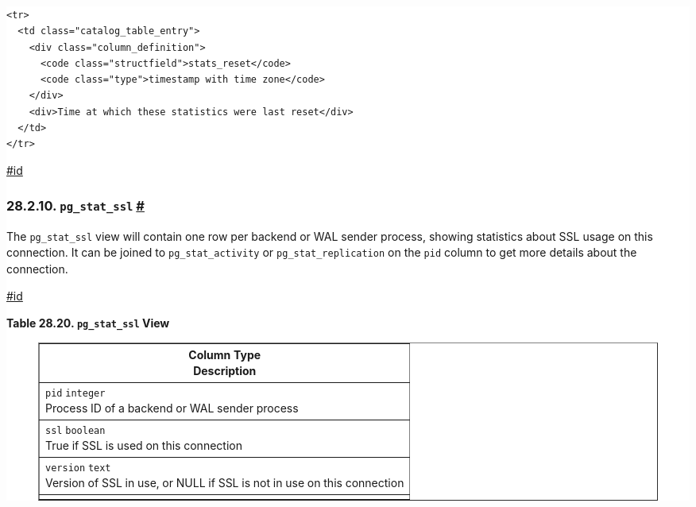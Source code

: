     <tr>
      <td class="catalog_table_entry">
        <div class="column_definition">
          <code class="structfield">stats_reset</code>
          <code class="type">timestamp with time zone</code>
        </div>
        <div>Time at which these statistics were last reset</div>
      </td>
    </tr>
  </tbody>
</table>
</figure>

[#id](#MONITORING-PG-STAT-SSL-VIEW)

### 28.2.10. `pg_stat_ssl` [#](#MONITORING-PG-STAT-SSL-VIEW)

The `pg_stat_ssl` view will contain one row per backend or WAL sender process, showing statistics about SSL usage on this connection. It can be joined to `pg_stat_activity` or `pg_stat_replication` on the `pid` column to get more details about the connection.

[#id](#PG-STAT-SSL-VIEW)

**Table 28.20. `pg_stat_ssl` View**

<figure class="table-wrapper">
<table class="table" summary="pg_stat_ssl View" border="1">
  <colgroup>
    <col />
  </colgroup>
  <thead>
    <tr>
      <th class="catalog_table_entry">
        <div class="column_definition">Column Type</div>
        <div>Description</div>
      </th>
    </tr>
  </thead>
  <tbody>
    <tr>
      <td class="catalog_table_entry">
        <div class="column_definition">
          <code class="structfield">pid</code> <code class="type">integer</code>
        </div>
        <div>Process ID of a backend or WAL sender process</div>
      </td>
    </tr>
    <tr>
      <td class="catalog_table_entry">
        <div class="column_definition">
          <code class="structfield">ssl</code> <code class="type">boolean</code>
        </div>
        <div>True if SSL is used on this connection</div>
      </td>
    </tr>
    <tr>
      <td class="catalog_table_entry">
        <div class="column_definition">
          <code class="structfield">version</code> <code class="type">text</code>
        </div>
        <div>Version of SSL in use, or NULL if SSL is not in use on this connection</div>
      </td>
    </tr>
    <tr>
      <td class="catalog_table_entry">